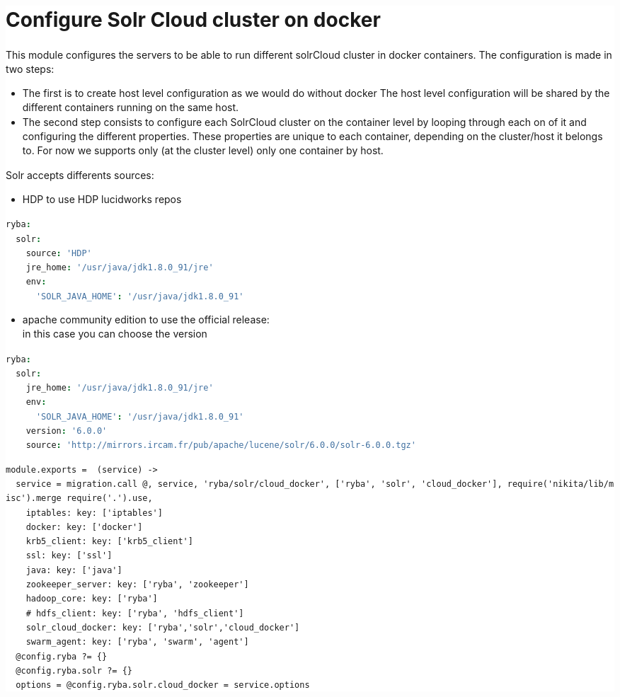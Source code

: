
# Configure Solr Cloud cluster on docker

This module configures the servers to be able to run different solrCloud cluster in 
docker containers. The configuration is made in two steps:
- The first is to create host level configuration as we would do without docker
The host level configuration will be shared by the different containers running 
on the same host.
- The second step consists to configure each SolrCloud cluster  on the container level
by looping through each on of it and configuring the different properties.
These properties are unique to each container, depending on the cluster/host it 
belongs to.
For now we supports only (at the cluster level) only one container by host.


Solr accepts differents sources:
 - HDP to use HDP lucidworks repos

```cson
ryba:
  solr:
    source: 'HDP'
    jre_home: '/usr/java/jdk1.8.0_91/jre'
    env:
      'SOLR_JAVA_HOME': '/usr/java/jdk1.8.0_91'
```
 - apache community edition to use the official release:   
 in this case you can choose the version

```cson
ryba:
  solr:
    jre_home: '/usr/java/jdk1.8.0_91/jre'
    env:
      'SOLR_JAVA_HOME': '/usr/java/jdk1.8.0_91'
    version: '6.0.0'
    source: 'http://mirrors.ircam.fr/pub/apache/lucene/solr/6.0.0/solr-6.0.0.tgz'
```

    module.exports =  (service) ->
      service = migration.call @, service, 'ryba/solr/cloud_docker', ['ryba', 'solr', 'cloud_docker'], require('nikita/lib/misc').merge require('.').use,
        iptables: key: ['iptables']
        docker: key: ['docker']
        krb5_client: key: ['krb5_client']
        ssl: key: ['ssl']
        java: key: ['java']
        zookeeper_server: key: ['ryba', 'zookeeper']
        hadoop_core: key: ['ryba']
        # hdfs_client: key: ['ryba', 'hdfs_client']
        solr_cloud_docker: key: ['ryba','solr','cloud_docker']
        swarm_agent: key: ['ryba', 'swarm', 'agent']
      @config.ryba ?= {}
      @config.ryba.solr ?= {}
      options = @config.ryba.solr.cloud_docker = service.options
